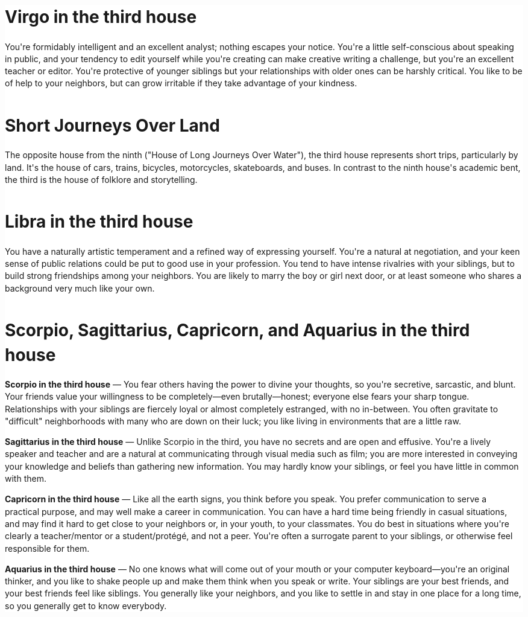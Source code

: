 # Virgo in the third house

You're formidably intelligent and an excellent analyst; nothing escapes your notice. You're a little self-conscious about speaking in public, and your tendency to edit yourself while you're creating can make creative writing a challenge, but you're an excellent teacher or editor. You're protective of younger siblings but your relationships with older ones can be harshly critical. You like to be of help to your neighbors, but can grow irritable if they take advantage of your kindness.

# Short Journeys Over Land

The opposite house from the ninth ("House of Long Journeys Over Water"), the third house represents short trips, particularly by land. It's the house of cars, trains, bicycles, motorcycles, skateboards, and buses. In contrast to the ninth house's academic bent, the third is the house of folklore and storytelling.

# Libra in the third house

You have a naturally artistic temperament and a refined way of expressing yourself. You're a natural at negotiation, and your keen sense of public relations could be put to good use in your profession. You tend to have intense rivalries with your siblings, but to build strong friendships among your neighbors. You are likely to marry the boy or girl next door, or at least someone who shares a background very much like your own.

# Scorpio, Sagittarius, Capricorn, and Aquarius in the third house

**Scorpio in the third house** — You fear others having the power to divine your thoughts, so you're secretive, sarcastic, and blunt. Your friends value your willingness to be completely—even brutally—honest; everyone else fears your sharp tongue. Relationships with your siblings are fiercely loyal or almost completely estranged, with no in-between. You often gravitate to "difficult" neighborhoods with many who are down on their luck; you like living in environments that are a little raw.

**Sagittarius in the third house** — Unlike Scorpio in the third, you have no secrets and are open and effusive. You're a lively speaker and teacher and are a natural at communicating through visual media such as film; you are more interested in conveying your knowledge and beliefs than gathering new information. You may hardly know your siblings, or feel you have little in common with them.

**Capricorn in the third house** — Like all the earth signs, you think before you speak. You prefer communication to serve a practical purpose, and may well make a career in communication. You can have a hard time being friendly in casual situations, and may find it hard to get close to your neighbors or, in your youth, to your classmates. You do best in situations where you're clearly a teacher/mentor or a student/protégé, and not a peer. You're often a surrogate parent to your siblings, or otherwise feel responsible for them.

**Aquarius in the third house** — No one knows what will come out of your mouth or your computer keyboard—you're an original thinker, and you like to shake people up and make them think when you speak or write. Your siblings are your best friends, and your best friends feel like siblings. You generally like your neighbors, and you like to settle in and stay in one place for a long time, so you generally get to know everybody.
